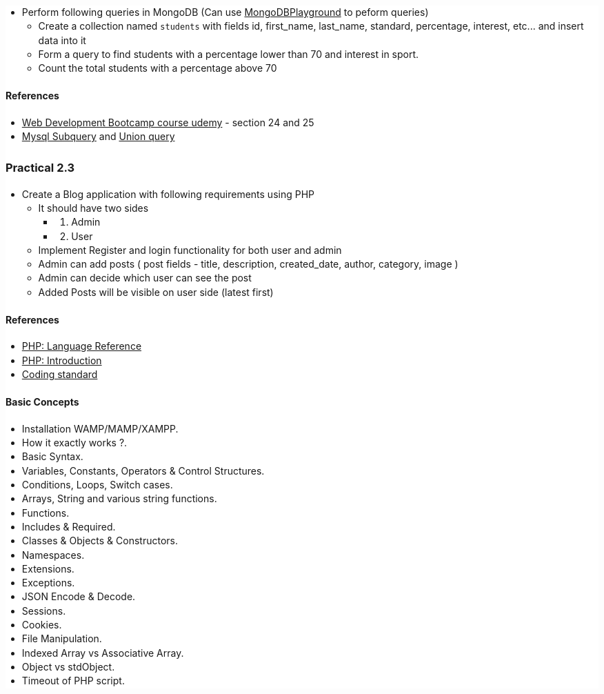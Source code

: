 - Perform following queries in MongoDB (Can use [MongoDBPlayground](https://mongoplayground.net/) to peform queries)
  - Create a collection named `students` with fields id, first_name, last_name, standard, percentage, interest, etc... and insert data into it
  - Form a query to find students with a percentage lower than 70 and interest in sport.
  - Count the total students with a percentage above 70

#### References

- [Web Development Bootcamp course udemy](https://www.udemy.com/course/the-complete-web-development-bootcamp/learn/lecture/12299746?start=0#overview) - section 24 and 25
- [Mysql Subquery](https://www.mysqltutorial.org/mysql-subquery/) and [Union query](https://www.mysqltutorial.org/sql-union-mysql.aspx)

### Practical 2.3

- Create a Blog application with following requirements using PHP
  - It should have two sides
    - 1. Admin
    - 2. User
  - Implement Register and login functionality for both user and admin
  - Admin can add posts ( post fields - title, description, created_date, author, category, image )
  - Admin can decide which user can see the post
  - Added Posts will be visible on user side (latest first)

#### References

- [PHP: Language Reference](https://www.php.net/manual/en/langref.php)
- [PHP: Introduction](https://www.w3schools.com/php/)
- [Coding standard](https://flowframework.readthedocs.io/en/stable/TheDefinitiveGuide/PartV/CodingGuideLines/PHP.html)

#### Basic Concepts

- Installation WAMP/MAMP/XAMPP.
- How it exactly works ?.
- Basic Syntax.
- Variables, Constants, Operators & Control Structures.
- Conditions, Loops, Switch cases.
- Arrays, String and various string functions.
- Functions.
- Includes & Required.
- Classes & Objects & Constructors.
- Namespaces.
- Extensions.
- Exceptions.
- JSON Encode & Decode.
- Sessions.
- Cookies.
- File Manipulation.
- Indexed Array vs Associative Array.
- Object vs stdObject.
- Timeout of PHP script.

